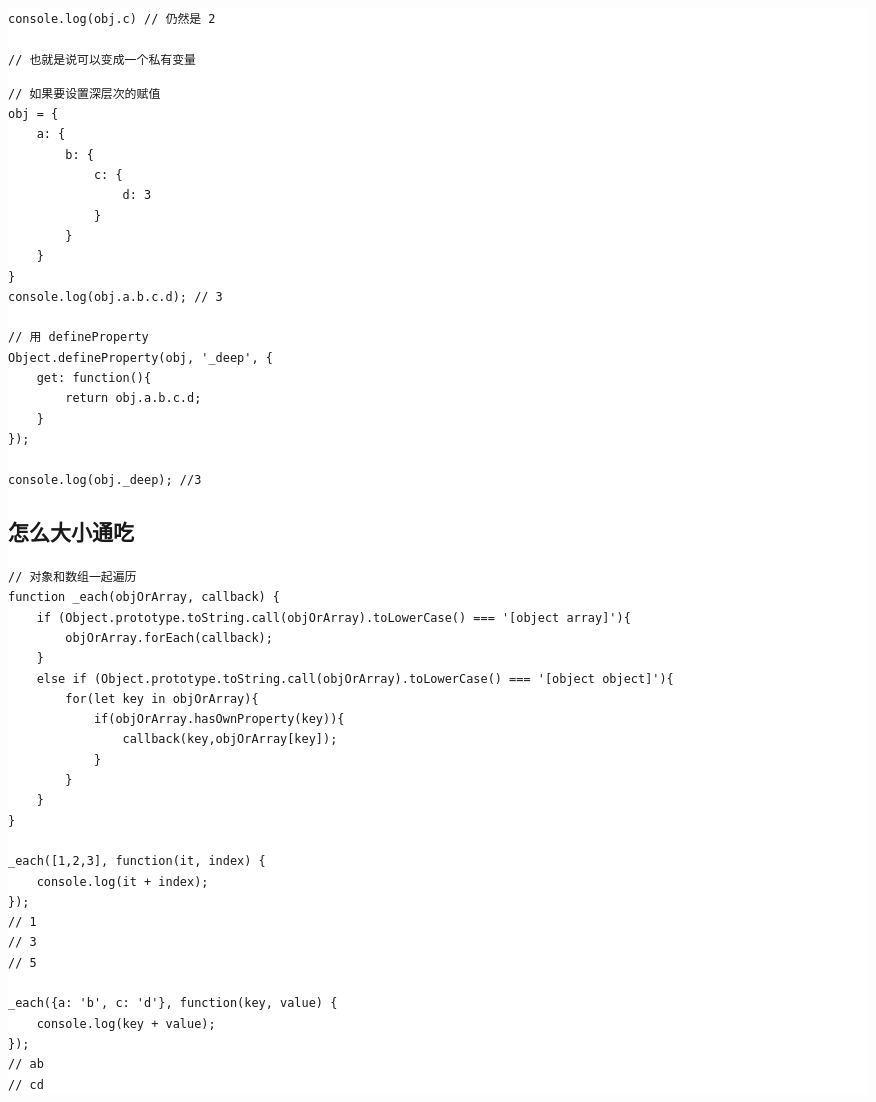 ```
console.log(obj.c) // 仍然是 2

// 也就是说可以变成一个私有变量
```

```
// 如果要设置深层次的赋值
obj = {
    a: {
        b: {
            c: {
                d: 3
            }
        }
    }
}
console.log(obj.a.b.c.d); // 3

// 用 defineProperty
Object.defineProperty(obj, '_deep', {
    get: function(){
        return obj.a.b.c.d;
    }
});

console.log(obj._deep); //3
```

## 怎么大小通吃

```
// 对象和数组一起遍历
function _each(objOrArray, callback) {
    if (Object.prototype.toString.call(objOrArray).toLowerCase() === '[object array]'){
        objOrArray.forEach(callback); 
    }
    else if (Object.prototype.toString.call(objOrArray).toLowerCase() === '[object object]'){
        for(let key in objOrArray){
            if(objOrArray.hasOwnProperty(key)){
                callback(key,objOrArray[key]);
            }
        }
    }  	
}

_each([1,2,3], function(it, index) {
    console.log(it + index);  
}); 
// 1
// 3
// 5

_each({a: 'b', c: 'd'}, function(key, value) {
    console.log(key + value);
});
// ab
// cd
```
